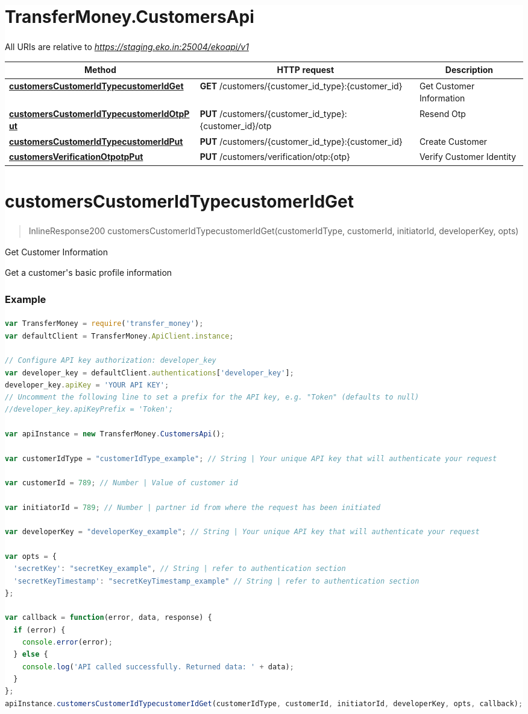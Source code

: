 # TransferMoney.CustomersApi

All URIs are relative to *https://staging.eko.in:25004/ekoapi/v1*

Method | HTTP request | Description
------------- | ------------- | -------------
[**customersCustomerIdTypecustomerIdGet**](CustomersApi.md#customersCustomerIdTypecustomerIdGet) | **GET** /customers/{customer_id_type}:{customer_id} | Get Customer Information
[**customersCustomerIdTypecustomerIdOtpPut**](CustomersApi.md#customersCustomerIdTypecustomerIdOtpPut) | **PUT** /customers/{customer_id_type}:{customer_id}/otp | Resend Otp
[**customersCustomerIdTypecustomerIdPut**](CustomersApi.md#customersCustomerIdTypecustomerIdPut) | **PUT** /customers/{customer_id_type}:{customer_id} | Create Customer
[**customersVerificationOtpotpPut**](CustomersApi.md#customersVerificationOtpotpPut) | **PUT** /customers/verification/otp:{otp} | Verify Customer Identity


<a name="customersCustomerIdTypecustomerIdGet"></a>
# **customersCustomerIdTypecustomerIdGet**
> InlineResponse200 customersCustomerIdTypecustomerIdGet(customerIdType, customerId, initiatorId, developerKey, opts)

Get Customer Information

Get a customer&#39;s basic profile information

### Example
```javascript
var TransferMoney = require('transfer_money');
var defaultClient = TransferMoney.ApiClient.instance;

// Configure API key authorization: developer_key
var developer_key = defaultClient.authentications['developer_key'];
developer_key.apiKey = 'YOUR API KEY';
// Uncomment the following line to set a prefix for the API key, e.g. "Token" (defaults to null)
//developer_key.apiKeyPrefix = 'Token';

var apiInstance = new TransferMoney.CustomersApi();

var customerIdType = "customerIdType_example"; // String | Your unique API key that will authenticate your request

var customerId = 789; // Number | Value of customer id

var initiatorId = 789; // Number | partner id from where the request has been initiated

var developerKey = "developerKey_example"; // String | Your unique API key that will authenticate your request

var opts = { 
  'secretKey': "secretKey_example", // String | refer to authentication section
  'secretKeyTimestamp': "secretKeyTimestamp_example" // String | refer to authentication section
};

var callback = function(error, data, response) {
  if (error) {
    console.error(error);
  } else {
    console.log('API called successfully. Returned data: ' + data);
  }
};
apiInstance.customersCustomerIdTypecustomerIdGet(customerIdType, customerId, initiatorId, developerKey, opts, callback);
```
